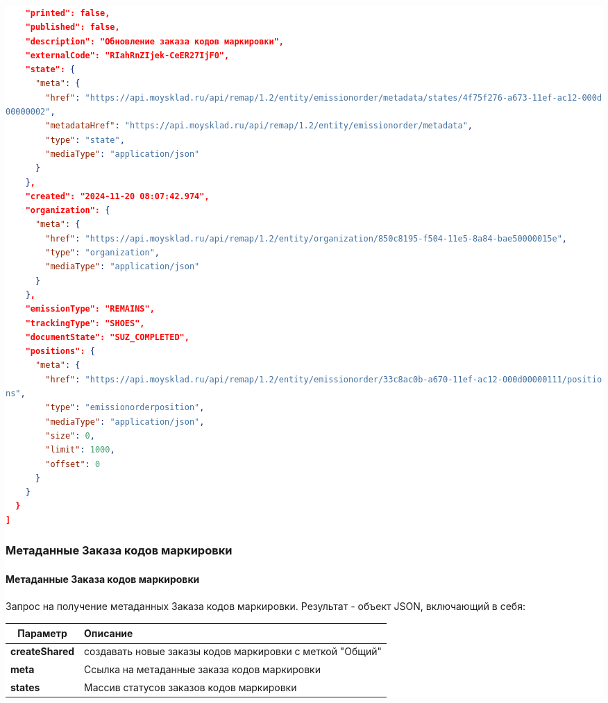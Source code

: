```json
    "printed": false,
    "published": false,
    "description": "Обновление заказа кодов маркировки",
    "externalCode": "RIahRnZIjek-CeER27IjF0",
    "state": {
      "meta": {
        "href": "https://api.moysklad.ru/api/remap/1.2/entity/emissionorder/metadata/states/4f75f276-a673-11ef-ac12-000d00000002",
        "metadataHref": "https://api.moysklad.ru/api/remap/1.2/entity/emissionorder/metadata",
        "type": "state",
        "mediaType": "application/json"
      }
    },
    "created": "2024-11-20 08:07:42.974",
    "organization": {
      "meta": {
        "href": "https://api.moysklad.ru/api/remap/1.2/entity/organization/850c8195-f504-11e5-8a84-bae50000015e",
        "type": "organization",
        "mediaType": "application/json"
      }
    },
    "emissionType": "REMAINS",
    "trackingType": "SHOES",
    "documentState": "SUZ_COMPLETED",
    "positions": {
      "meta": {
        "href": "https://api.moysklad.ru/api/remap/1.2/entity/emissionorder/33c8ac0b-a670-11ef-ac12-000d00000111/positions",
        "type": "emissionorderposition",
        "mediaType": "application/json",
        "size": 0,
        "limit": 1000,
        "offset": 0
      }
    }
  }
]
```

### Метаданные Заказа кодов маркировки
#### Метаданные Заказа кодов маркировки
Запрос на получение метаданных Заказа кодов маркировки. Результат - объект JSON, включающий в себя:

| Параметр         | Описание                                                                                                                     |
|------------------|:-----------------------------------------------------------------------------------------------------------------------------|
| **createShared** | создавать новые заказы кодов маркировки с меткой "Общий"                                                                     |
| **meta**         | Ссылка на метаданные заказа кодов маркировки                                                                                 |
| **states**       | Массив статусов заказов кодов маркировки                                                                                     |
